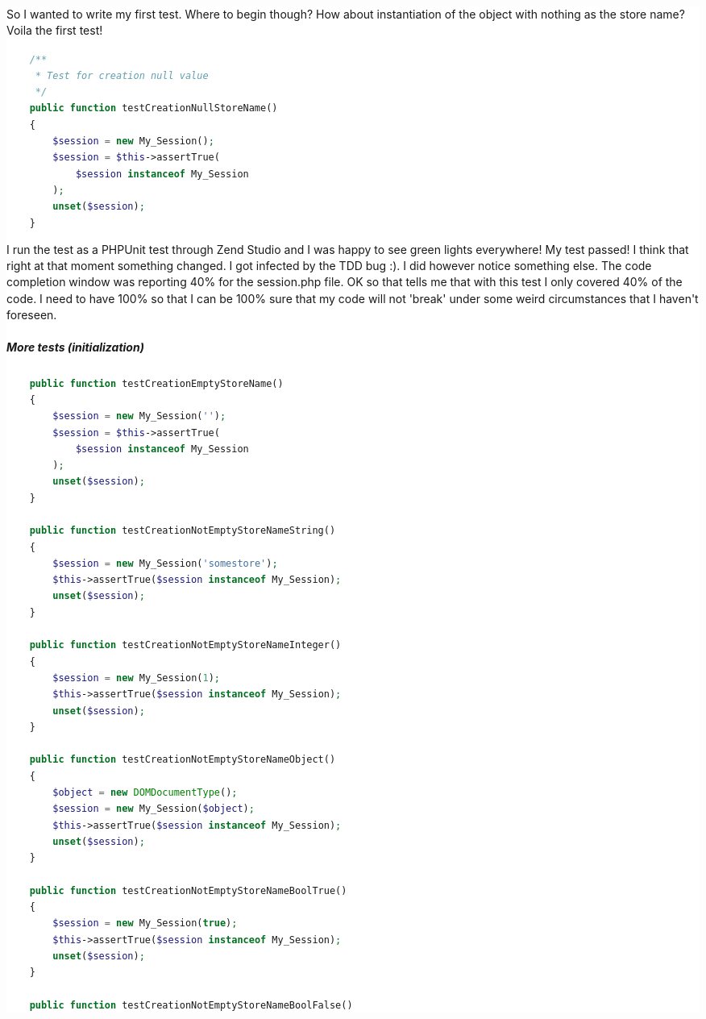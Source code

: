So I wanted to write my first test. Where to begin though? How about instantiation of the object with nothing as the store name? Voila the first test!

```php
    /**
     * Test for creation null value
     */
    public function testCreationNullStoreName()
    {
        $session = new My_Session();
        $session = $this->assertTrue(
            $session instanceof My_Session
        );
        unset($session);
    }
```

I run the test as a PHPUnit test through Zend Studio and I was happy to see green lights everywhere! My test passed! I think that right at that moment something changed. I got infected by the TDD bug :). I did however notice something else. The code completion window was reporting 40% for the session.php file. OK so that tells me that with this test I only covered 40% of the code. I need to have 100% so that I can be 100% sure that my code will not 'break' under some weird circumstances that I haven't foreseen.

##### More tests (initialization)

```php
    public function testCreationEmptyStoreName()
    {
        $session = new My_Session('');
        $session = $this->assertTrue(
            $session instanceof My_Session
        );
        unset($session);
    }

    public function testCreationNotEmptyStoreNameString()
    {
        $session = new My_Session('somestore');
        $this->assertTrue($session instanceof My_Session);
        unset($session);
    }

    public function testCreationNotEmptyStoreNameInteger()
    {
        $session = new My_Session(1);
        $this->assertTrue($session instanceof My_Session);
        unset($session);
    }

    public function testCreationNotEmptyStoreNameObject()
    {
        $object = new DOMDocumentType();
        $session = new My_Session($object);
        $this->assertTrue($session instanceof My_Session);
        unset($session);
    }

    public function testCreationNotEmptyStoreNameBoolTrue()
    {
        $session = new My_Session(true);
        $this->assertTrue($session instanceof My_Session);
        unset($session);
    }

    public function testCreationNotEmptyStoreNameBoolFalse()
```